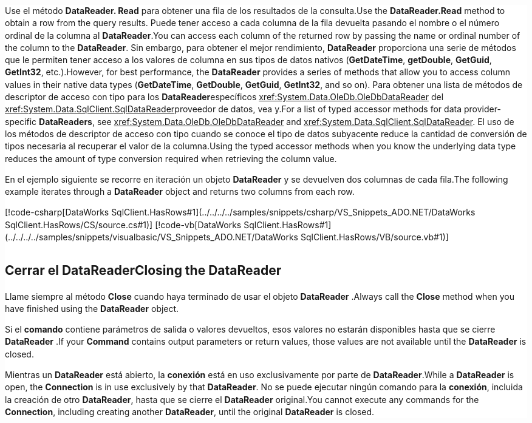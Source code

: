 <span data-ttu-id="1ca6b-107">Use el método **DataReader. Read** para obtener una fila de los resultados de la consulta.</span><span class="sxs-lookup"><span data-stu-id="1ca6b-107">Use the **DataReader.Read** method to obtain a row from the query results.</span></span> <span data-ttu-id="1ca6b-108">Puede tener acceso a cada columna de la fila devuelta pasando el nombre o el número ordinal de la columna al **DataReader**.</span><span class="sxs-lookup"><span data-stu-id="1ca6b-108">You can access each column of the returned row by passing the name or ordinal number of the column to the **DataReader**.</span></span> <span data-ttu-id="1ca6b-109">Sin embargo, para obtener el mejor rendimiento, **DataReader** proporciona una serie de métodos que le permiten tener acceso a los valores de columna en sus tipos de datos nativos (**GetDateTime**, **getDouble**, **GetGuid**, **GetInt32**, etc.).</span><span class="sxs-lookup"><span data-stu-id="1ca6b-109">However, for best performance, the **DataReader** provides a series of methods that allow you to access column values in their native data types (**GetDateTime**, **GetDouble**, **GetGuid**, **GetInt32**, and so on).</span></span> <span data-ttu-id="1ca6b-110">Para obtener una lista de métodos de descriptor de acceso con tipo para los **DataReader**específicos <xref:System.Data.OleDb.OleDbDataReader> del <xref:System.Data.SqlClient.SqlDataReader>proveedor de datos, vea y.</span><span class="sxs-lookup"><span data-stu-id="1ca6b-110">For a list of typed accessor methods for data provider-specific **DataReaders**, see <xref:System.Data.OleDb.OleDbDataReader> and <xref:System.Data.SqlClient.SqlDataReader>.</span></span> <span data-ttu-id="1ca6b-111">El uso de los métodos de descriptor de acceso con tipo cuando se conoce el tipo de datos subyacente reduce la cantidad de conversión de tipos necesaria al recuperar el valor de la columna.</span><span class="sxs-lookup"><span data-stu-id="1ca6b-111">Using the typed accessor methods when you know the underlying data type reduces the amount of type conversion required when retrieving the column value.</span></span>  
  
 <span data-ttu-id="1ca6b-112">En el ejemplo siguiente se recorre en iteración un objeto **DataReader** y se devuelven dos columnas de cada fila.</span><span class="sxs-lookup"><span data-stu-id="1ca6b-112">The following example iterates through a **DataReader** object and returns two columns from each row.</span></span>  
  
 [!code-csharp[DataWorks SqlClient.HasRows#1](../../../../samples/snippets/csharp/VS_Snippets_ADO.NET/DataWorks SqlClient.HasRows/CS/source.cs#1)]
 [!code-vb[DataWorks SqlClient.HasRows#1](../../../../samples/snippets/visualbasic/VS_Snippets_ADO.NET/DataWorks SqlClient.HasRows/VB/source.vb#1)]  
  
## <a name="closing-the-datareader"></a><span data-ttu-id="1ca6b-113">Cerrar el DataReader</span><span class="sxs-lookup"><span data-stu-id="1ca6b-113">Closing the DataReader</span></span>  
 <span data-ttu-id="1ca6b-114">Llame siempre al método **Close** cuando haya terminado de usar el objeto **DataReader** .</span><span class="sxs-lookup"><span data-stu-id="1ca6b-114">Always call the **Close** method when you have finished using the **DataReader** object.</span></span>  
  
 <span data-ttu-id="1ca6b-115">Si el **comando** contiene parámetros de salida o valores devueltos, esos valores no estarán disponibles hasta que se cierre **DataReader** .</span><span class="sxs-lookup"><span data-stu-id="1ca6b-115">If your **Command** contains output parameters or return values, those values are not available until the **DataReader** is closed.</span></span>  
  
 <span data-ttu-id="1ca6b-116">Mientras un **DataReader** está abierto, la **conexión** está en uso exclusivamente por parte de **DataReader**.</span><span class="sxs-lookup"><span data-stu-id="1ca6b-116">While a **DataReader** is open, the **Connection** is in use exclusively by that **DataReader**.</span></span> <span data-ttu-id="1ca6b-117">No se puede ejecutar ningún comando para la **conexión**, incluida la creación de otro **DataReader**, hasta que se cierre el **DataReader** original.</span><span class="sxs-lookup"><span data-stu-id="1ca6b-117">You cannot execute any commands for the **Connection**, including creating another **DataReader**, until the original **DataReader** is closed.</span></span>  
  